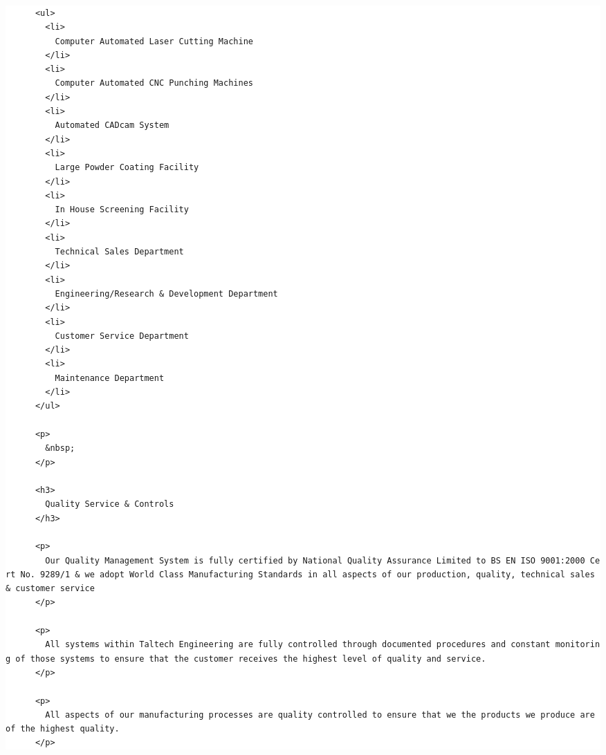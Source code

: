           <ul>
            <li>
              Computer Automated Laser Cutting Machine
            </li>
            <li>
              Computer Automated CNC Punching Machines
            </li>
            <li>
              Automated CADcam System
            </li>
            <li>
              Large Powder Coating Facility
            </li>
            <li>
              In House Screening Facility
            </li>
            <li>
              Technical Sales Department
            </li>
            <li>
              Engineering/Research & Development Department
            </li>
            <li>
              Customer Service Department
            </li>
            <li>
              Maintenance Department
            </li>
          </ul>
          
          <p>
            &nbsp;
          </p>
          
          <h3>
            Quality Service & Controls
          </h3>
          
          <p>
            Our Quality Management System is fully certified by National Quality Assurance Limited to BS EN ISO 9001:2000 Cert No. 9289/1 & we adopt World Class Manufacturing Standards in all aspects of our production, quality, technical sales & customer service
          </p>
          
          <p>
            All systems within Taltech Engineering are fully controlled through documented procedures and constant monitoring of those systems to ensure that the customer receives the highest level of quality and service.
          </p>
          
          <p>
            All aspects of our manufacturing processes are quality controlled to ensure that we the products we produce are of the highest quality.
          </p>
          